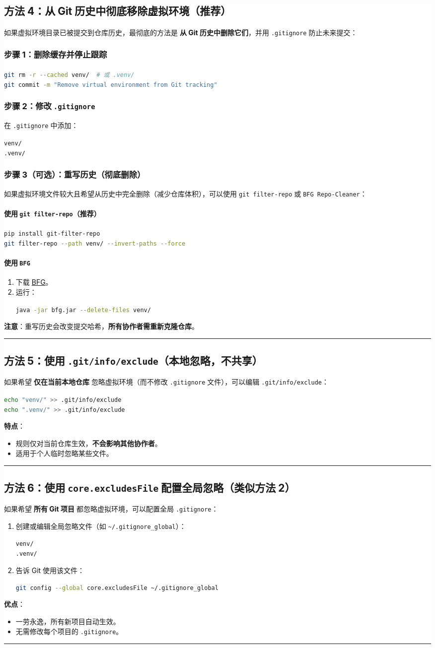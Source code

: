 
## **方法 4：从 Git 历史中彻底移除虚拟环境（推荐）**
如果虚拟环境目录已被提交到仓库历史，最彻底的方法是 **从 Git 历史中删除它们**，并用 `.gitignore` 防止未来提交：

### **步骤 1：删除缓存并停止跟踪**
```bash
git rm -r --cached venv/  # 或 .venv/
git commit -m "Remove virtual environment from Git tracking"
```

### **步骤 2：修改 `.gitignore`**
在 `.gitignore` 中添加：
```gitignore
venv/
.venv/
```

### **步骤 3（可选）：重写历史（彻底删除）**
如果虚拟环境文件较大且希望从历史中完全删除（减少仓库体积），可以使用 `git filter-repo` 或 `BFG Repo-Cleaner`：
#### **使用 `git filter-repo`（推荐）**
```bash
pip install git-filter-repo
git filter-repo --path venv/ --invert-paths --force
```
#### **使用 `BFG`**
1. 下载 [BFG](https://rtyley.github.io/bfg-repo-cleaner/)。
2. 运行：
   ```bash
   java -jar bfg.jar --delete-files venv/
   ```

**注意**：重写历史会改变提交哈希，**所有协作者需重新克隆仓库**。

---

## **方法 5：使用 `.git/info/exclude`（本地忽略，不共享）**
如果希望 **仅在当前本地仓库** 忽略虚拟环境（而不修改 `.gitignore` 文件），可以编辑 `.git/info/exclude`：
```bash
echo "venv/" >> .git/info/exclude
echo ".venv/" >> .git/info/exclude
```
**特点**：
- 规则仅对当前仓库生效，**不会影响其他协作者**。
- 适用于个人临时忽略某些文件。

---

## **方法 6：使用 `core.excludesFile` 配置全局忽略（类似方法 2）**
如果希望 **所有 Git 项目** 都忽略虚拟环境，可以配置全局 `.gitignore`：
1. 创建或编辑全局忽略文件（如 `~/.gitignore_global`）：
   ```gitignore
   venv/
   .venv/
   ```
2. 告诉 Git 使用该文件：
   ```bash
   git config --global core.excludesFile ~/.gitignore_global
   ```
**优点**：
- 一劳永逸，所有新项目自动生效。
- 无需修改每个项目的 `.gitignore`。

---